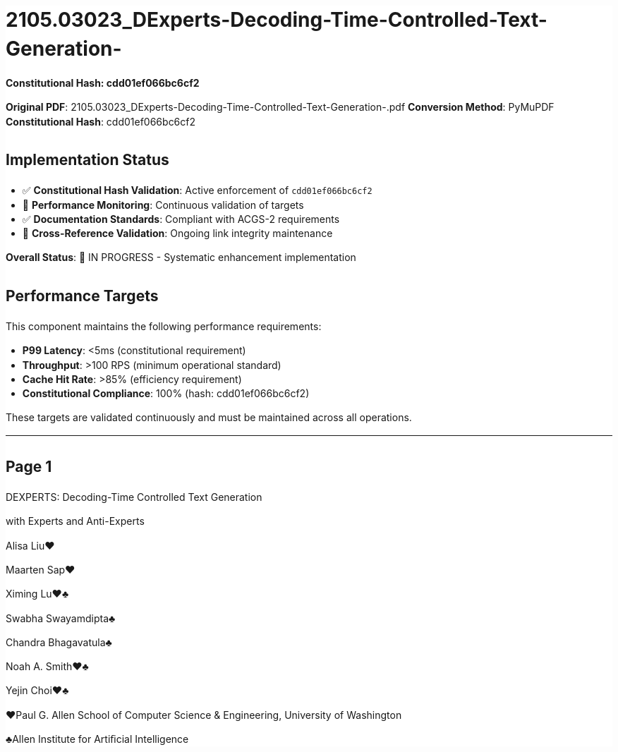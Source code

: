 # 2105.03023_DExperts-Decoding-Time-Controlled-Text-Generation-
**Constitutional Hash: cdd01ef066bc6cf2**


**Original PDF**: 2105.03023_DExperts-Decoding-Time-Controlled-Text-Generation-.pdf
**Conversion Method**: PyMuPDF
**Constitutional Hash**: cdd01ef066bc6cf2



## Implementation Status

- ✅ **Constitutional Hash Validation**: Active enforcement of `cdd01ef066bc6cf2`
- 🔄 **Performance Monitoring**: Continuous validation of targets
- ✅ **Documentation Standards**: Compliant with ACGS-2 requirements
- 🔄 **Cross-Reference Validation**: Ongoing link integrity maintenance

**Overall Status**: 🔄 IN PROGRESS - Systematic enhancement implementation

## Performance Targets

This component maintains the following performance requirements:

- **P99 Latency**: <5ms (constitutional requirement)
- **Throughput**: >100 RPS (minimum operational standard)
- **Cache Hit Rate**: >85% (efficiency requirement)
- **Constitutional Compliance**: 100% (hash: cdd01ef066bc6cf2)

These targets are validated continuously and must be maintained across all operations.

---

## Page 1

DEXPERTS: Decoding-Time Controlled Text Generation

with Experts and Anti-Experts

Alisa Liu♥

Maarten Sap♥

Ximing Lu♥♣

Swabha Swayamdipta♣

Chandra Bhagavatula♣

Noah A. Smith♥♣

Yejin Choi♥♣

♥Paul G. Allen School of Computer Science & Engineering, University of Washington

♣Allen Institute for Artiﬁcial Intelligence
